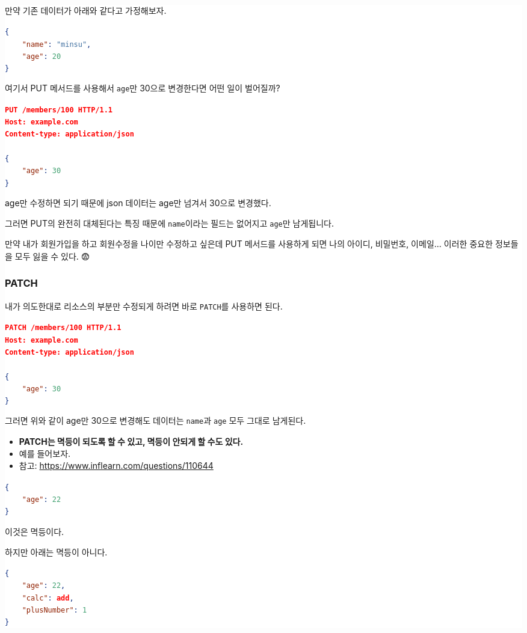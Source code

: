 만약 기존 데이터가 아래와 같다고 가정해보자.

```json
{
    "name": "minsu",
    "age": 20
}
```

여기서 PUT 메서드를 사용해서 `age`만 30으로 변경한다면 어떤 일이 벌어질까?

```json
PUT /members/100 HTTP/1.1
Host: example.com
Content-type: application/json

{
    "age": 30
}
```

age만 수정하면 되기 때문에 json 데이터는 age만 넘겨서 30으로 변경했다.

그러면 PUT의 완전히 대체된다는 특징 때문에 `name`이라는 필드는 없어지고 `age`만 남게됩니다.

만약 내가 회원가입을 하고 회원수정을 나이만 수정하고 싶은데 PUT 메서드를 사용하게 되면 나의 아이디, 비밀번호, 이메일... 이러한 중요한 정보들을 모두 잃을 수 있다. 😨

### PATCH

내가 의도한대로 리소스의 부분만 수정되게 하려면 바로 `PATCH`를 사용하면 된다.

```json
PATCH /members/100 HTTP/1.1
Host: example.com
Content-type: application/json

{
    "age": 30
}
```

그러면 위와 같이 age만 30으로 변경해도 데이터는 `name`과 `age` 모두 그대로 남게된다.

- **PATCH는 멱등이 되도록 할 수 있고, 멱등이 안되게 할 수도 있다.**
- 예를 들어보자.
- 참고: https://www.inflearn.com/questions/110644

```json
{
    "age": 22
}
```

이것은 멱등이다.

하지만 아래는 멱등이 아니다.

```json
{
    "age": 22,
    "calc": add,
    "plusNumber": 1
}
```
